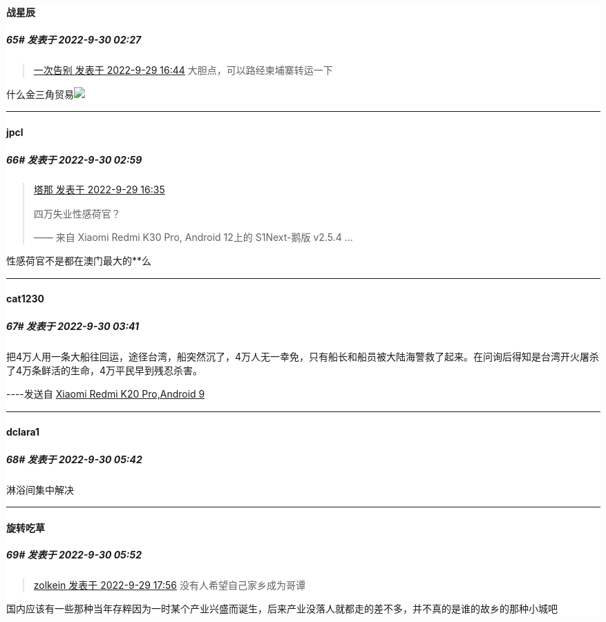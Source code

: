####  战星辰  
##### 65#       发表于 2022-9-30 02:27

<blockquote><a href="httphttps://bbs.saraba1st.com/2b/forum.php?mod=redirect&amp;goto=findpost&amp;pid=57697998&amp;ptid=2097295" target="_blank">一次告别 发表于 2022-9-29 16:44</a>
大胆点，可以路经柬埔寨转运一下</blockquote>
什么金三角贸易<img src="https://static.saraba1st.com/image/smiley/face2017/009.gif" referrerpolicy="no-referrer">

*****

####  jpcl  
##### 66#       发表于 2022-9-30 02:59

<blockquote><a href="httphttps://bbs.saraba1st.com/2b/forum.php?mod=redirect&amp;goto=findpost&amp;pid=57697875&amp;ptid=2097295" target="_blank">塔那 发表于 2022-9-29 16:35</a>

四万失业性感荷官？

—— 来自 Xiaomi Redmi K30 Pro, Android 12上的 S1Next-鹅版 v2.5.4 ...</blockquote>
性感荷官不是都在澳门最大的**么

*****

####  cat1230  
##### 67#       发表于 2022-9-30 03:41

把4万人用一条大船往回运，途径台湾，船突然沉了，4万人无一幸免，只有船长和船员被大陆海警救了起来。在问询后得知是台湾开火屠杀了4万条鲜活的生命，4万平民早到残忍杀害。

----发送自 [Xiaomi Redmi K20 Pro,Android 9](http://stage1.5j4m.com/?1.37)

*****

####  dclara1  
##### 68#       发表于 2022-9-30 05:42

淋浴间集中解决

*****

####  旋转吃草  
##### 69#       发表于 2022-9-30 05:52

<blockquote><a href="httphttps://bbs.saraba1st.com/2b/forum.php?mod=redirect&amp;goto=findpost&amp;pid=57698866&amp;ptid=2097295" target="_blank">zolkein 发表于 2022-9-29 17:56</a>
没有人希望自己家乡成为哥谭</blockquote>
国内应该有一些那种当年存粹因为一时某个产业兴盛而诞生，后来产业没落人就都走的差不多，并不真的是谁的故乡的那种小城吧

